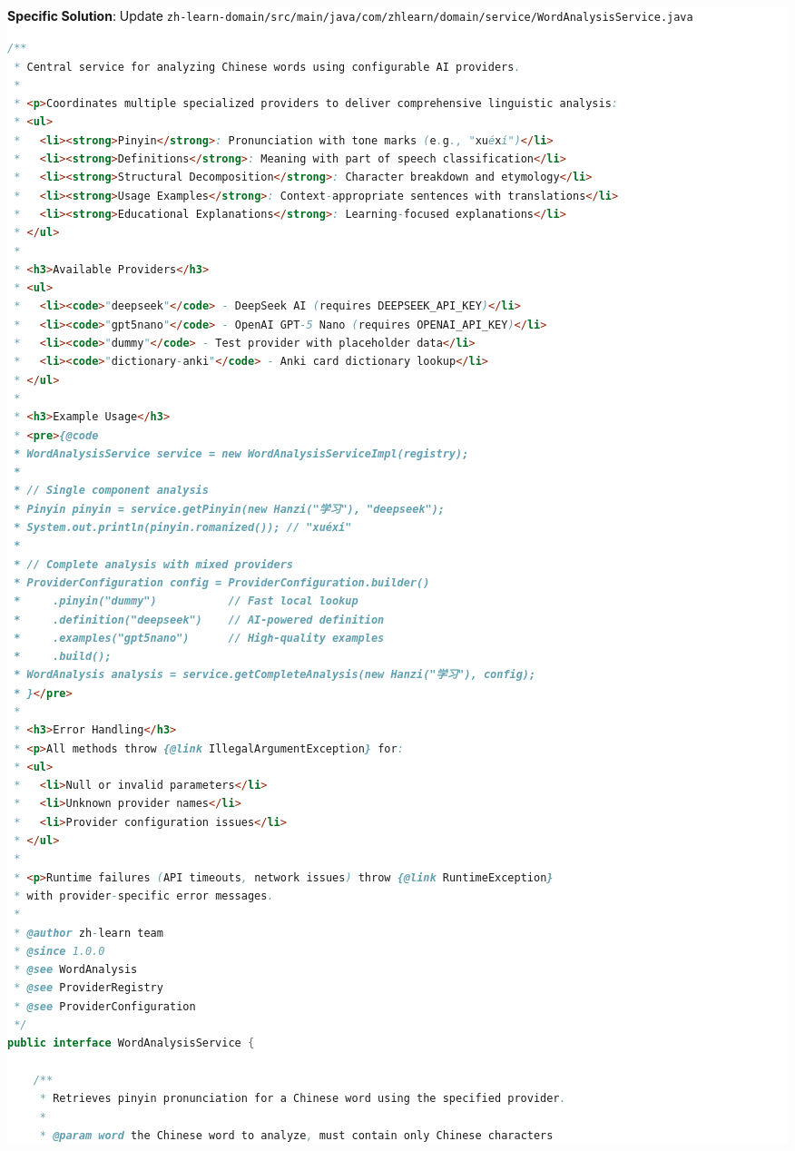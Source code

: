 **Specific Solution**: Update `zh-learn-domain/src/main/java/com/zhlearn/domain/service/WordAnalysisService.java`

```java
/**
 * Central service for analyzing Chinese words using configurable AI providers.
 * 
 * <p>Coordinates multiple specialized providers to deliver comprehensive linguistic analysis:
 * <ul>
 *   <li><strong>Pinyin</strong>: Pronunciation with tone marks (e.g., "xuéxí")</li>
 *   <li><strong>Definitions</strong>: Meaning with part of speech classification</li>
 *   <li><strong>Structural Decomposition</strong>: Character breakdown and etymology</li>
 *   <li><strong>Usage Examples</strong>: Context-appropriate sentences with translations</li>
 *   <li><strong>Educational Explanations</strong>: Learning-focused explanations</li>
 * </ul>
 * 
 * <h3>Available Providers</h3>
 * <ul>
 *   <li><code>"deepseek"</code> - DeepSeek AI (requires DEEPSEEK_API_KEY)</li>
 *   <li><code>"gpt5nano"</code> - OpenAI GPT-5 Nano (requires OPENAI_API_KEY)</li>
 *   <li><code>"dummy"</code> - Test provider with placeholder data</li>
 *   <li><code>"dictionary-anki"</code> - Anki card dictionary lookup</li>
 * </ul>
 * 
 * <h3>Example Usage</h3>
 * <pre>{@code
 * WordAnalysisService service = new WordAnalysisServiceImpl(registry);
 * 
 * // Single component analysis
 * Pinyin pinyin = service.getPinyin(new Hanzi("学习"), "deepseek");
 * System.out.println(pinyin.romanized()); // "xuéxí"
 * 
 * // Complete analysis with mixed providers
 * ProviderConfiguration config = ProviderConfiguration.builder()
 *     .pinyin("dummy")           // Fast local lookup
 *     .definition("deepseek")    // AI-powered definition
 *     .examples("gpt5nano")      // High-quality examples
 *     .build();
 * WordAnalysis analysis = service.getCompleteAnalysis(new Hanzi("学习"), config);
 * }</pre>
 * 
 * <h3>Error Handling</h3>
 * <p>All methods throw {@link IllegalArgumentException} for:
 * <ul>
 *   <li>Null or invalid parameters</li>
 *   <li>Unknown provider names</li>
 *   <li>Provider configuration issues</li>
 * </ul>
 * 
 * <p>Runtime failures (API timeouts, network issues) throw {@link RuntimeException}
 * with provider-specific error messages.
 * 
 * @author zh-learn team
 * @since 1.0.0
 * @see WordAnalysis
 * @see ProviderRegistry
 * @see ProviderConfiguration
 */
public interface WordAnalysisService {
    
    /**
     * Retrieves pinyin pronunciation for a Chinese word using the specified provider.
     * 
     * @param word the Chinese word to analyze, must contain only Chinese characters
```